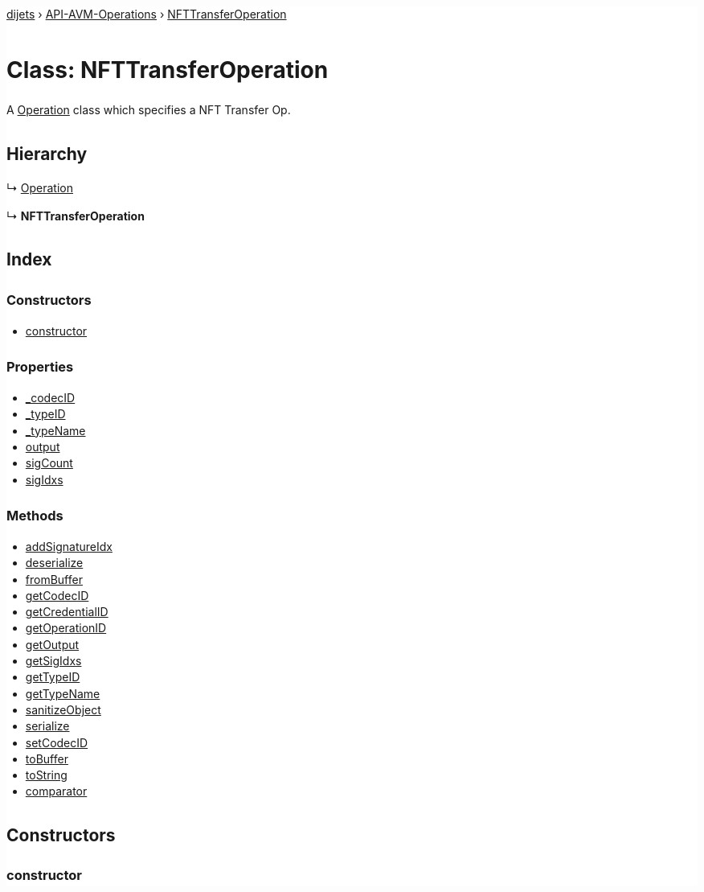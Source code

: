 [dijets](../README.md) › [API-AVM-Operations](../modules/api_avm_operations.md) › [NFTTransferOperation](api_avm_operations.nfttransferoperation.md)

# Class: NFTTransferOperation

A [Operation](api_avm_operations.operation.md) class which specifies a NFT Transfer Op.

## Hierarchy

  ↳ [Operation](api_avm_operations.operation.md)

  ↳ **NFTTransferOperation**

## Index

### Constructors

* [constructor](api_avm_operations.nfttransferoperation.md#constructor)

### Properties

* [_codecID](api_avm_operations.nfttransferoperation.md#protected-_codecid)
* [_typeID](api_avm_operations.nfttransferoperation.md#protected-_typeid)
* [_typeName](api_avm_operations.nfttransferoperation.md#protected-_typename)
* [output](api_avm_operations.nfttransferoperation.md#protected-output)
* [sigCount](api_avm_operations.nfttransferoperation.md#protected-sigcount)
* [sigIdxs](api_avm_operations.nfttransferoperation.md#protected-sigidxs)

### Methods

* [addSignatureIdx](api_avm_operations.nfttransferoperation.md#addsignatureidx)
* [deserialize](api_avm_operations.nfttransferoperation.md#deserialize)
* [fromBuffer](api_avm_operations.nfttransferoperation.md#frombuffer)
* [getCodecID](api_avm_operations.nfttransferoperation.md#getcodecid)
* [getCredentialID](api_avm_operations.nfttransferoperation.md#getcredentialid)
* [getOperationID](api_avm_operations.nfttransferoperation.md#getoperationid)
* [getOutput](api_avm_operations.nfttransferoperation.md#getoutput)
* [getSigIdxs](api_avm_operations.nfttransferoperation.md#getsigidxs)
* [getTypeID](api_avm_operations.nfttransferoperation.md#gettypeid)
* [getTypeName](api_avm_operations.nfttransferoperation.md#gettypename)
* [sanitizeObject](api_avm_operations.nfttransferoperation.md#sanitizeobject)
* [serialize](api_avm_operations.nfttransferoperation.md#serialize)
* [setCodecID](api_avm_operations.nfttransferoperation.md#setcodecid)
* [toBuffer](api_avm_operations.nfttransferoperation.md#tobuffer)
* [toString](api_avm_operations.nfttransferoperation.md#tostring)
* [comparator](api_avm_operations.nfttransferoperation.md#static-comparator)

## Constructors

###  constructor
